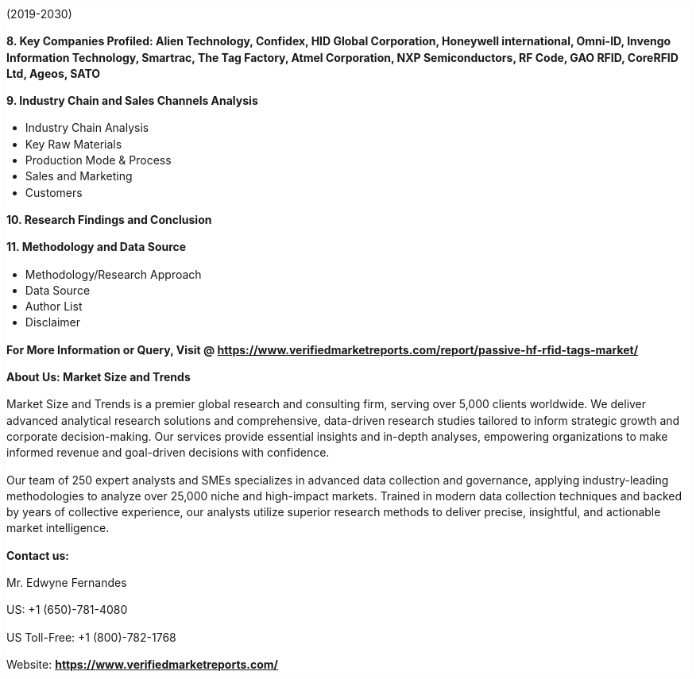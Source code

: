 (2019-2030)</li></ul><p><strong>8. Key Companies Profiled: Alien Technology, Confidex, HID Global Corporation, Honeywell international, Omni-ID, Invengo Information Technology, Smartrac, The Tag Factory, Atmel Corporation, NXP Semiconductors, RF Code, GAO RFID, CoreRFID Ltd, Ageos, SATO</strong></p><p><strong>9. Industry Chain and Sales Channels Analysis</strong></p><ul><li>Industry Chain Analysis</li><li>Key Raw Materials</li><li>Production Mode &amp; Process</li><li>Sales and Marketing</li><li>Customers</li></ul><p><strong>10. Research Findings and Conclusion</strong></p><p><strong>11. Methodology and Data Source</strong></p><ul><li>Methodology/Research Approach</li><li>Data Source</li><li>Author List</li><li>Disclaimer</li></ul></p><p><strong>For More Information or Query, Visit @ <a href="https://www.verifiedmarketreports.com/report/passive-hf-rfid-tags-market/">https://www.verifiedmarketreports.com/report/passive-hf-rfid-tags-market/</a></strong></p><p><strong>About Us: Market Size and Trends</strong></p><p>Market Size and Trends is a premier global research and consulting firm, serving over 5,000 clients worldwide. We deliver advanced analytical research solutions and comprehensive, data-driven research studies tailored to inform strategic growth and corporate decision-making. Our services provide essential insights and in-depth analyses, empowering organizations to make informed revenue and goal-driven decisions with confidence.</p><p>Our team of 250 expert analysts and SMEs specializes in advanced data collection and governance, applying industry-leading methodologies to analyze over 25,000 niche and high-impact markets. Trained in modern data collection techniques and backed by years of collective experience, our analysts utilize superior research methods to deliver precise, insightful, and actionable market intelligence.</p><p><strong>Contact us:</strong></p><p>Mr. Edwyne Fernandes</p><p>US: +1 (650)-781-4080</p><p>US Toll-Free: +1 (800)-782-1768</p><p>Website: <strong><a href="https://www.verifiedmarketreports.com/">https://www.verifiedmarketreports.com/</a></strong></p>
